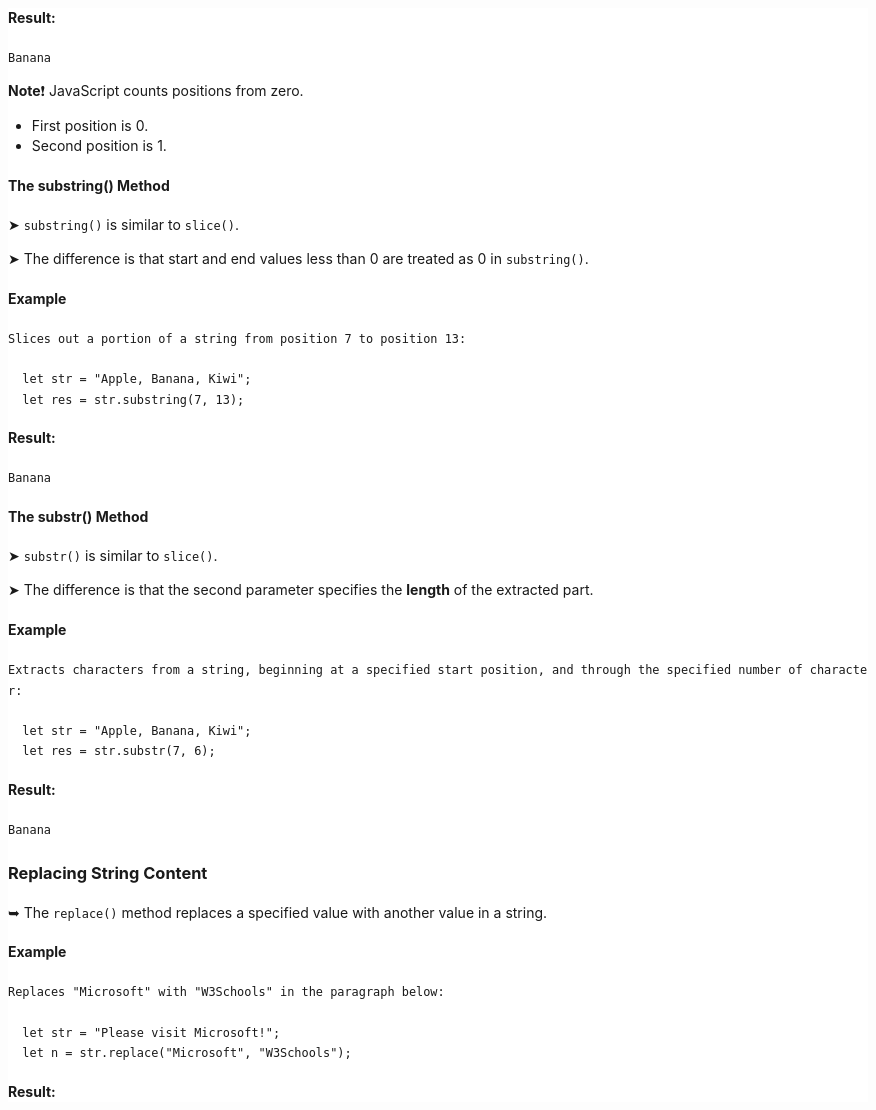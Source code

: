 #### Result:

    Banana

<b>Note</b>&#10071; JavaScript counts positions from zero.

- First position is 0.
- Second position is 1.

#### The substring() Method

&#10148; `substring()` is similar to `slice()`.

&#10148; The difference is that start and end values less than 0 are treated as 0 in `substring()`.

#### Example

    Slices out a portion of a string from position 7 to position 13:

      let str = "Apple, Banana, Kiwi";
      let res = str.substring(7, 13);

#### Result:

    Banana

#### The substr() Method

&#10148; `substr()` is similar to `slice()`.

&#10148; The difference is that the second parameter specifies the <b>length</b> of the extracted part.

#### Example

    Extracts characters from a string, beginning at a specified start position, and through the specified number of character:

      let str = "Apple, Banana, Kiwi";
      let res = str.substr(7, 6);

#### Result:

    Banana

### Replacing String Content

&#10149; The `replace()` method replaces a specified value with another value in a string.

#### Example

    Replaces "Microsoft" with "W3Schools" in the paragraph below:

      let str = "Please visit Microsoft!";
      let n = str.replace("Microsoft", "W3Schools");

#### Result:
